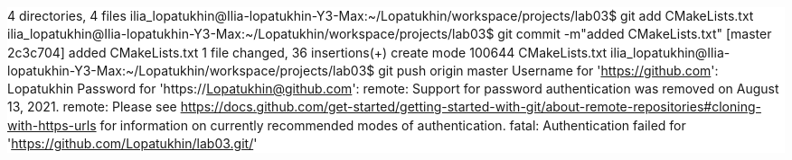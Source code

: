 4 directories, 4 files
ilia_lopatukhin@Ilia-lopatukhin-Y3-Max:~/Lopatukhin/workspace/projects/lab03$ git add CMakeLists.txt
ilia_lopatukhin@Ilia-lopatukhin-Y3-Max:~/Lopatukhin/workspace/projects/lab03$ git commit -m"added CMakeLists.txt"
[master 2c3c704] added CMakeLists.txt
 1 file changed, 36 insertions(+)
 create mode 100644 CMakeLists.txt
ilia_lopatukhin@Ilia-lopatukhin-Y3-Max:~/Lopatukhin/workspace/projects/lab03$ git push origin master
Username for 'https://github.com': Lopatukhin
Password for 'https://Lopatukhin@github.com': 
remote: Support for password authentication was removed on August 13, 2021.
remote: Please see https://docs.github.com/get-started/getting-started-with-git/about-remote-repositories#cloning-with-https-urls for information on currently recommended modes of authentication.
fatal: Authentication failed for 'https://github.com/Lopatukhin/lab03.git/'